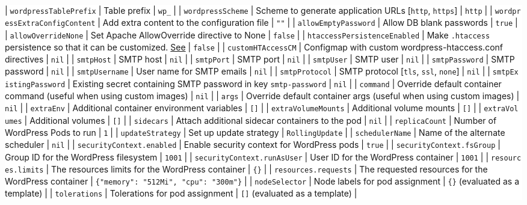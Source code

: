 | `wordpressTablePrefix`                    | Table prefix                                                                          | `wp_`                                                        |
| `wordpressScheme`                         | Scheme to generate application URLs [`http`, `https`]                                 | `http`                                                       |
| `wordpressExtraConfigContent`             | Add extra content to the configuration file                                           | `""`                                                           |
| `allowEmptyPassword`                      | Allow DB blank passwords                                                              | `true`                                                       |
| `allowOverrideNone`                       | Set Apache AllowOverride directive to None                                            | `false`                                                      |
| `htaccessPersistenceEnabled`              | Make `.htaccess` persistence so that it can be customized. [See](#disabling-htaccess) | `false`                                                      |
| `customHTAccessCM`                        | Configmap with custom wordpress-htaccess.conf directives                              | `nil`                                                        |
| `smtpHost`                                | SMTP host                                                                             | `nil`                                                        |
| `smtpPort`                                | SMTP port                                                                             | `nil`                                                        |
| `smtpUser`                                | SMTP user                                                                             | `nil`                                                        |
| `smtpPassword`                            | SMTP password                                                                         | `nil`                                                        |
| `smtpUsername`                            | User name for SMTP emails                                                             | `nil`                                                        |
| `smtpProtocol`                            | SMTP protocol [`tls`, `ssl`, `none`]                                                  | `nil`                                                        |
| `smtpExistingPassword`                    | Existing secret containing SMTP password in key `smtp-password`                        | `nil`                                                        |
| `command`                                 | Override default container command (useful when using custom images)                  | `nil`                                                        |
| `args`                                    | Override default container args (useful when using custom images)                     | `nil`                                                        |
| `extraEnv`                                | Additional container environment variables                                            | `[]`                                                         |
| `extraVolumeMounts`                       | Additional volume mounts                                                              | `[]`                                                         |
| `extraVolumes`                            | Additional volumes                                                                    | `[]`                                                         |
| `sidecars`                                | Attach additional sidecar containers to the pod                                       | `nil`                                                        |
| `replicaCount`                            | Number of WordPress Pods to run                                                       | `1`                                                          |
| `updateStrategy`                          | Set up update strategy                                                                | `RollingUpdate`                                              |
| `schedulerName`                           | Name of the alternate scheduler                                                       | `nil`                                                        |
| `securityContext.enabled`                 | Enable security context for WordPress pods                                            | `true`                                                       |
| `securityContext.fsGroup`                 | Group ID for the WordPress filesystem                                                 | `1001`                                                       |
| `securityContext.runAsUser`               | User ID for the WordPress container                                                   | `1001`                                                       |
| `resources.limits`                        | The resources limits for the WordPress container                                      | `{}`                                                         |
| `resources.requests`                      | The requested resources for the WordPress container                                   | `{"memory": "512Mi", "cpu": "300m"}`                         |
| `nodeSelector`                            | Node labels for pod assignment                                                        | `{}` (evaluated as a template)                               |
| `tolerations`                             | Tolerations for pod assignment                                                        | `[]` (evaluated as a template)                               |